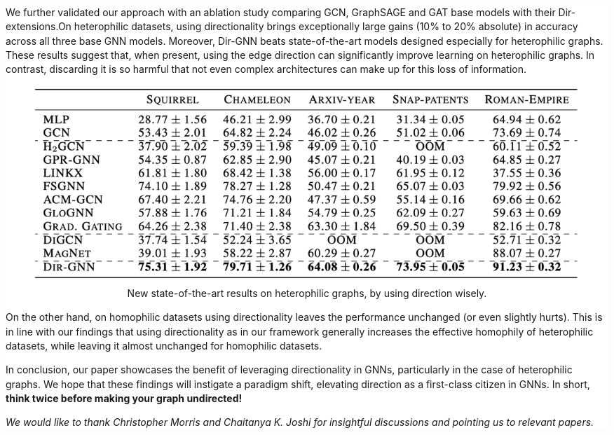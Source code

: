 </figure>

We further validated our approach with an ablation study comparing GCN, GraphSAGE and GAT base models with their Dir- extensions.On heterophilic datasets, using directionality brings exceptionally large gains (10% to 20% absolute) in accuracy across all three base GNN models. Moreover, Dir-GNN beats state-of-the-art models designed especially for heterophilic graphs. These results suggest that, when present, using the edge direction can significantly improve learning on heterophilic graphs. In contrast, discarding it is so harmful that not even complex architectures can make up for this loss of information. 

<figure style="text-align: center;">
  <img src="/assets/img/blog/dir_gnn/full_results.png"/>
  <figcaption>New state-of-the-art results on heterophilic graphs, by using direction wisely.</figcaption>
</figure>

On the other hand, on homophilic datasets using directionality leaves the performance unchanged (or even slightly hurts). This is in line with our findings that using directionality as in our framework generally increases the effective homophily of heterophilic datasets, while leaving it almost unchanged for homophilic datasets.

In conclusion, our paper showcases the benefit of leveraging directionality in GNNs, particularly in the case of heterophilic graphs. We hope that these findings will instigate a paradigm shift, elevating direction as a first-class citizen in GNNs. In short, **think twice before making your graph undirected!**

*We would like to thank Christopher Morris and Chaitanya K. Joshi for insightful discussions and pointing us to relevant papers.*